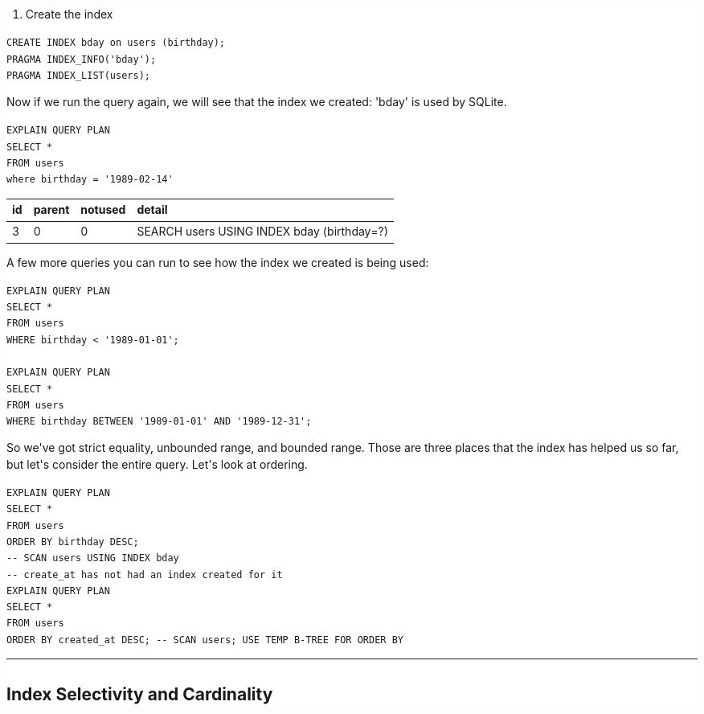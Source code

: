 1. Create the index

```sqlite
CREATE INDEX bday on users (birthday);
PRAGMA INDEX_INFO('bday');
PRAGMA INDEX_LIST(users);
```

Now if we run the query again, we will see that the index we created: 'bday' is used by SQLite.

```sqlite
EXPLAIN QUERY PLAN
SELECT *
FROM users
where birthday = '1989-02-14'
```

| id | parent | notused | detail                                       |
|:---|:-------|:--------|:---------------------------------------------|
| 3  | 0      | 0       | SEARCH users USING INDEX bday \(birthday=?\) |

A few more queries you can run to see how the index we created is being used:

```sqlite
EXPLAIN QUERY PLAN
SELECT *
FROM users
WHERE birthday < '1989-01-01';

EXPLAIN QUERY PLAN
SELECT *
FROM users
WHERE birthday BETWEEN '1989-01-01' AND '1989-12-31';
```

So we've got strict equality, unbounded range, and bounded range. Those are three places that the index has helped us
so far, but let's consider the entire query. Let's look at ordering.

```sqlite
EXPLAIN QUERY PLAN
SELECT *
FROM users
ORDER BY birthday DESC;
-- SCAN users USING INDEX bday
-- create_at has not had an index created for it
EXPLAIN QUERY PLAN
SELECT *
FROM users
ORDER BY created_at DESC; -- SCAN users; USE TEMP B-TREE FOR ORDER BY
```

---

## Index Selectivity and Cardinality
